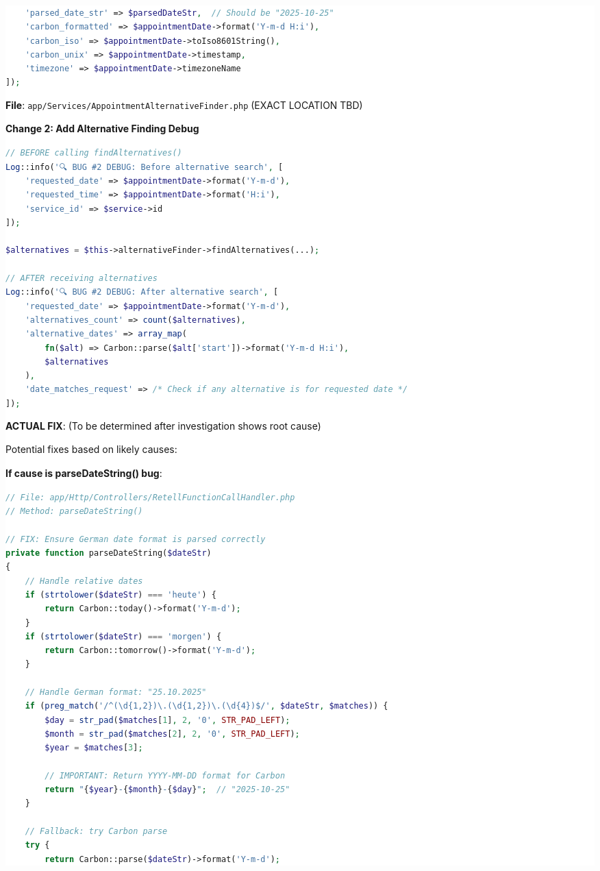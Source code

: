 ```php
    'parsed_date_str' => $parsedDateStr,  // Should be "2025-10-25"
    'carbon_formatted' => $appointmentDate->format('Y-m-d H:i'),
    'carbon_iso' => $appointmentDate->toIso8601String(),
    'carbon_unix' => $appointmentDate->timestamp,
    'timezone' => $appointmentDate->timezoneName
]);
```

**File**: `app/Services/AppointmentAlternativeFinder.php` (EXACT LOCATION TBD)

**Change 2: Add Alternative Finding Debug**
```php
// BEFORE calling findAlternatives()
Log::info('🔍 BUG #2 DEBUG: Before alternative search', [
    'requested_date' => $appointmentDate->format('Y-m-d'),
    'requested_time' => $appointmentDate->format('H:i'),
    'service_id' => $service->id
]);

$alternatives = $this->alternativeFinder->findAlternatives(...);

// AFTER receiving alternatives
Log::info('🔍 BUG #2 DEBUG: After alternative search', [
    'requested_date' => $appointmentDate->format('Y-m-d'),
    'alternatives_count' => count($alternatives),
    'alternative_dates' => array_map(
        fn($alt) => Carbon::parse($alt['start'])->format('Y-m-d H:i'),
        $alternatives
    ),
    'date_matches_request' => /* Check if any alternative is for requested date */
]);
```

**ACTUAL FIX**: (To be determined after investigation shows root cause)

Potential fixes based on likely causes:

**If cause is parseDateString() bug**:
```php
// File: app/Http/Controllers/RetellFunctionCallHandler.php
// Method: parseDateString()

// FIX: Ensure German date format is parsed correctly
private function parseDateString($dateStr)
{
    // Handle relative dates
    if (strtolower($dateStr) === 'heute') {
        return Carbon::today()->format('Y-m-d');
    }
    if (strtolower($dateStr) === 'morgen') {
        return Carbon::tomorrow()->format('Y-m-d');
    }

    // Handle German format: "25.10.2025"
    if (preg_match('/^(\d{1,2})\.(\d{1,2})\.(\d{4})$/', $dateStr, $matches)) {
        $day = str_pad($matches[1], 2, '0', STR_PAD_LEFT);
        $month = str_pad($matches[2], 2, '0', STR_PAD_LEFT);
        $year = $matches[3];

        // IMPORTANT: Return YYYY-MM-DD format for Carbon
        return "{$year}-{$month}-{$day}";  // "2025-10-25"
    }

    // Fallback: try Carbon parse
    try {
        return Carbon::parse($dateStr)->format('Y-m-d');
```
